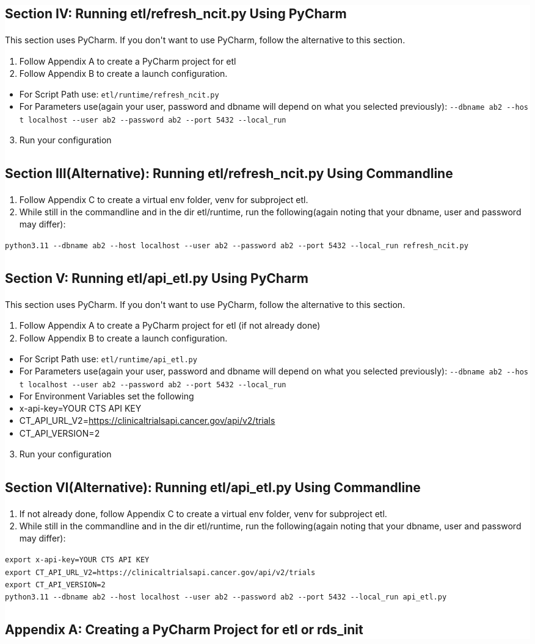 
## Section IV: Running etl/refresh_ncit.py Using PyCharm
This section uses PyCharm. If you don't want to use PyCharm, follow the alternative to this section.
1. Follow Appendix A to create a PyCharm project for etl
2. Follow Appendix B to create a launch configuration.
* For Script Path use: `etl/runtime/refresh_ncit.py`
* For Parameters use(again your user, password and dbname will depend on what you selected previously): `--dbname ab2 --host localhost --user ab2 --password ab2 --port 5432 --local_run`
3. Run your configuration
## Section III(Alternative): Running etl/refresh_ncit.py Using Commandline
1. Follow Appendix C to create a virtual env folder, venv for subproject etl.
2. While still in the commandline and in the dir etl/runtime, run the following(again noting that your dbname, user and password may differ):
```
python3.11 --dbname ab2 --host localhost --user ab2 --password ab2 --port 5432 --local_run refresh_ncit.py
```
## Section V: Running etl/api_etl.py Using PyCharm
This section uses PyCharm. If you don't want to use PyCharm, follow the alternative to this section.
1. Follow Appendix A to create a PyCharm project for etl (if not already done)
2. Follow Appendix B to create a launch configuration.
* For Script Path use: `etl/runtime/api_etl.py`
* For Parameters use(again your user, password and dbname will depend on what you selected previously): `--dbname ab2 --host localhost --user ab2 --password ab2 --port 5432 --local_run`
* For Environment Variables set the following
* x-api-key=YOUR CTS API KEY
* CT_API_URL_V2=https://clinicaltrialsapi.cancer.gov/api/v2/trials
* CT_API_VERSION=2
3. Run your configuration

## Section VI(Alternative): Running etl/api_etl.py Using Commandline
1. If not already done, follow Appendix C to create a virtual env folder, venv for subproject etl.
2. While still in the commandline and in the dir etl/runtime, run the following(again noting that your dbname, user and password may differ):
```
export x-api-key=YOUR CTS API KEY
export CT_API_URL_V2=https://clinicaltrialsapi.cancer.gov/api/v2/trials
export CT_API_VERSION=2
python3.11 --dbname ab2 --host localhost --user ab2 --password ab2 --port 5432 --local_run api_etl.py
```
## Appendix A: Creating a PyCharm Project for etl or rds_init
